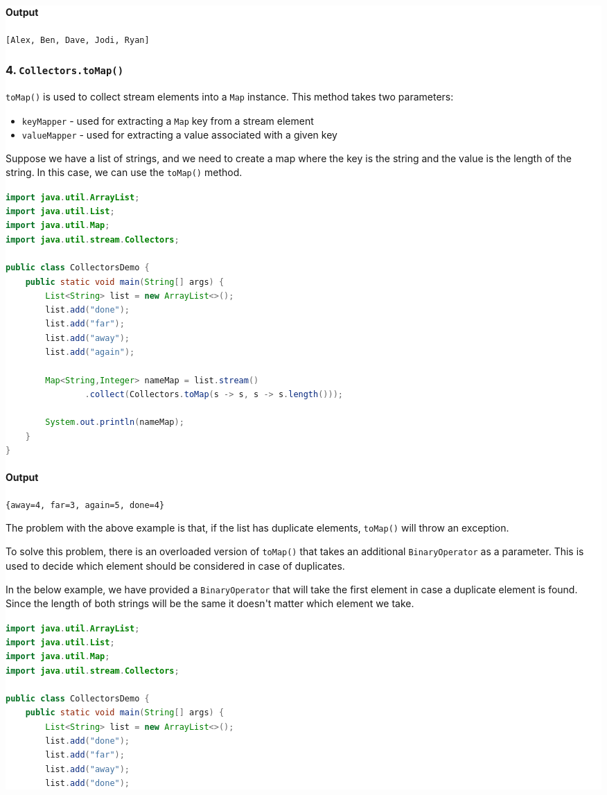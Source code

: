 #### Output

```
[Alex, Ben, Dave, Jodi, Ryan]
```

### 4. `Collectors.toMap()`

`toMap()` is used to collect stream elements into a `Map` instance. This method takes two parameters:
- `keyMapper` - used for extracting a `Map` key from a stream element
- `valueMapper` - used for extracting a value associated with a given key

Suppose we have a list of strings, and we need to create a map where the key is the string and the value is the length of the string. In this case, we can use the `toMap()` method.

```java
import java.util.ArrayList;
import java.util.List;
import java.util.Map;
import java.util.stream.Collectors;

public class CollectorsDemo {
    public static void main(String[] args) {
        List<String> list = new ArrayList<>();
        list.add("done");
        list.add("far");
        list.add("away");
        list.add("again");

        Map<String,Integer> nameMap = list.stream()
                .collect(Collectors.toMap(s -> s, s -> s.length()));

        System.out.println(nameMap);
    }
}
```

#### Output

```
{away=4, far=3, again=5, done=4}
```

The problem with the above example is that, if the list has duplicate elements, `toMap()` will throw an exception.

To solve this problem, there is an overloaded version of `toMap()` that takes an additional `BinaryOperator` as a parameter. This is used to decide which element should be considered in case of duplicates.

In the below example, we have provided a `BinaryOperator` that will take the first element in case a duplicate element is found. Since the length of both strings will be the same it doesn't matter which element we take.

```java
import java.util.ArrayList;
import java.util.List;
import java.util.Map;
import java.util.stream.Collectors;

public class CollectorsDemo {
    public static void main(String[] args) {
        List<String> list = new ArrayList<>();
        list.add("done");
        list.add("far");
        list.add("away");
        list.add("done");
```